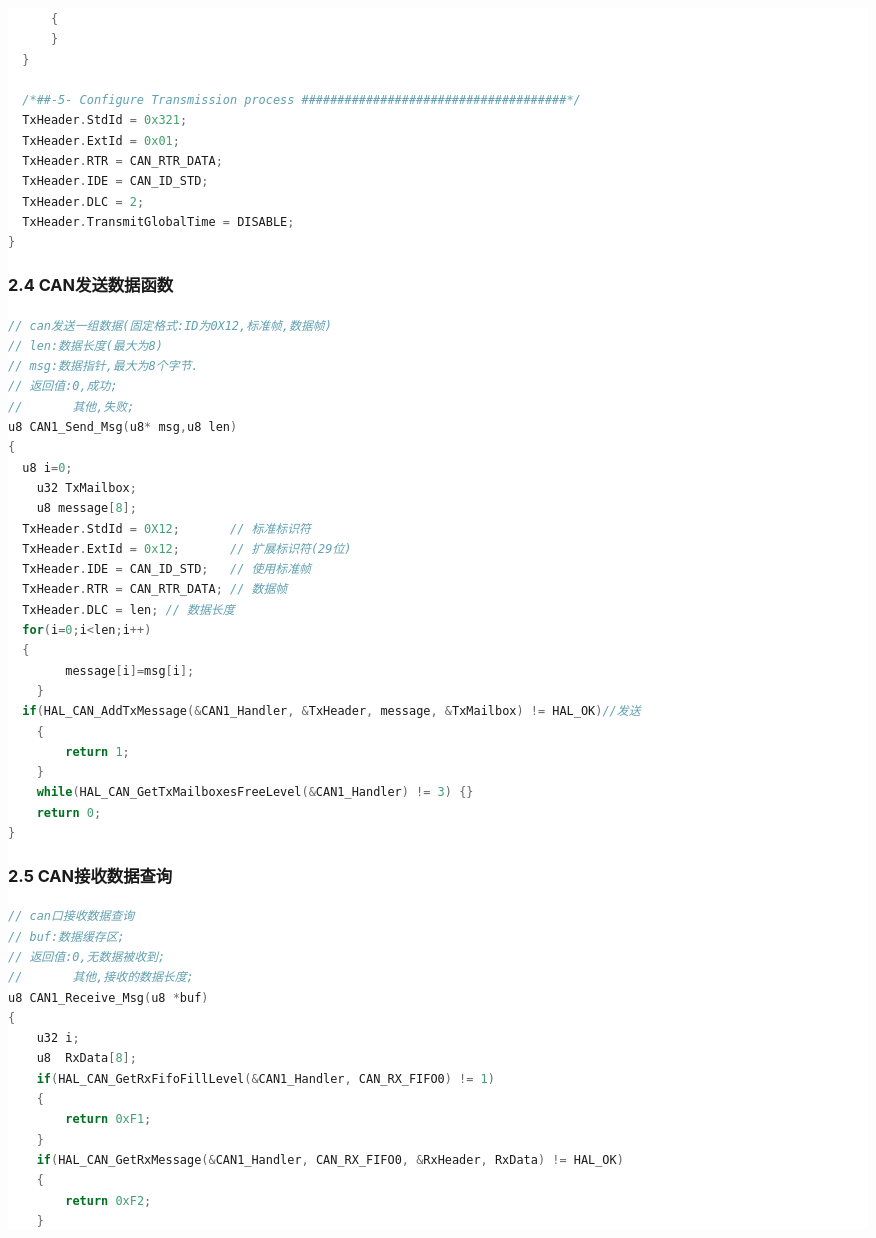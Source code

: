 ```c
	  {
	  }
  }

  /*##-5- Configure Transmission process #####################################*/
  TxHeader.StdId = 0x321;
  TxHeader.ExtId = 0x01;
  TxHeader.RTR = CAN_RTR_DATA;
  TxHeader.IDE = CAN_ID_STD;
  TxHeader.DLC = 2;
  TxHeader.TransmitGlobalTime = DISABLE;
}
```

### 2.4 CAN发送数据函数

```c
// can发送一组数据(固定格式:ID为0X12,标准帧,数据帧)	
// len:数据长度(最大为8)				     
// msg:数据指针,最大为8个字节.
// 返回值:0,成功;
//		 其他,失败;
u8 CAN1_Send_Msg(u8* msg,u8 len)
{	
  u8 i=0;
	u32 TxMailbox;
	u8 message[8];
  TxHeader.StdId = 0X12;       // 标准标识符
  TxHeader.ExtId = 0x12;       // 扩展标识符(29位)
  TxHeader.IDE = CAN_ID_STD;   // 使用标准帧
  TxHeader.RTR = CAN_RTR_DATA; // 数据帧
  TxHeader.DLC = len; // 数据长度                
  for(i=0;i<len;i++)
  {
		message[i]=msg[i];
	}
  if(HAL_CAN_AddTxMessage(&CAN1_Handler, &TxHeader, message, &TxMailbox) != HAL_OK)//发送
	{
		return 1;
	}
	while(HAL_CAN_GetTxMailboxesFreeLevel(&CAN1_Handler) != 3) {}
    return 0;
}
```

### 2.5 CAN接收数据查询

```c
// can口接收数据查询
// buf:数据缓存区;	 
// 返回值:0,无数据被收到;
//		 其他,接收的数据长度;
u8 CAN1_Receive_Msg(u8 *buf)
{
 	u32 i;
	u8	RxData[8];
	if(HAL_CAN_GetRxFifoFillLevel(&CAN1_Handler, CAN_RX_FIFO0) != 1)
	{
		return 0xF1;
	}
	if(HAL_CAN_GetRxMessage(&CAN1_Handler, CAN_RX_FIFO0, &RxHeader, RxData) != HAL_OK)
	{
		return 0xF2;
	}
```